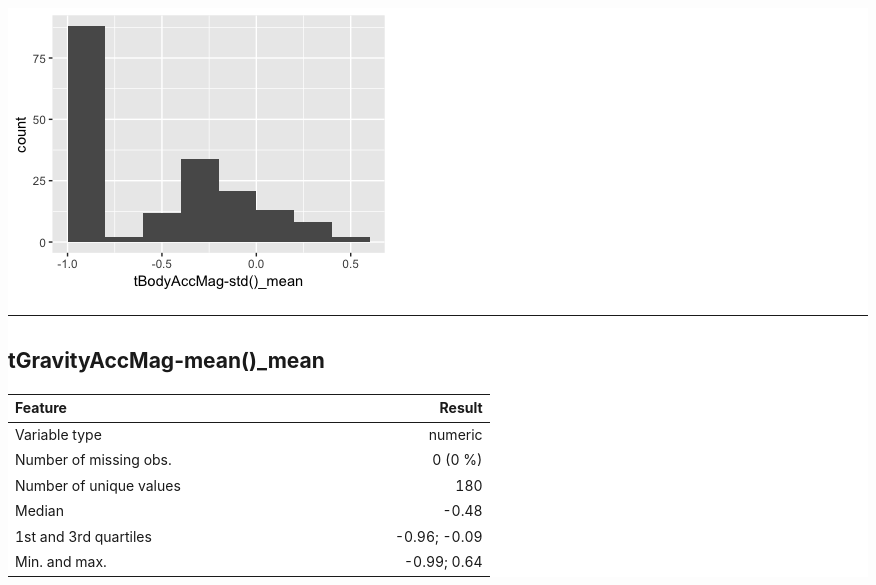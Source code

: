 ![](codebook_grp_mean_std_dataset_files/figure-markdown_strict/Var-34-tBodyAccMag-std()-mean-1.png)

------------------------------------------------------------------------

tGravityAccMag-mean()\_mean
---------------------------

<table style="width:56%;">
<colgroup>
<col width="36%" />
<col width="19%" />
</colgroup>
<thead>
<tr class="header">
<th align="left">Feature</th>
<th align="right">Result</th>
</tr>
</thead>
<tbody>
<tr class="odd">
<td align="left">Variable type</td>
<td align="right">numeric</td>
</tr>
<tr class="even">
<td align="left">Number of missing obs.</td>
<td align="right">0 (0 %)</td>
</tr>
<tr class="odd">
<td align="left">Number of unique values</td>
<td align="right">180</td>
</tr>
<tr class="even">
<td align="left">Median</td>
<td align="right">-0.48</td>
</tr>
<tr class="odd">
<td align="left">1st and 3rd quartiles</td>
<td align="right">-0.96; -0.09</td>
</tr>
<tr class="even">
<td align="left">Min. and max.</td>
<td align="right">-0.99; 0.64</td>
</tr>
</tbody>
</table>
